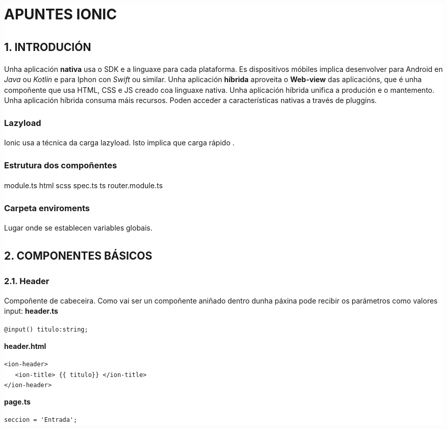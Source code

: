 # APUNTES IONIC

## 1. INTRODUCIÓN

Unha aplicación **nativa** usa o SDK e a linguaxe para cada plataforma. Es dispositivos móbiles implica desenvolver para Android en _Java_ ou _Kotlin_ e para Iphon con _Swift_ ou similar.
Unha aplicación **híbrida** aproveita o **Web-view** das aplicacións, que é unha compoñente que usa HTML, CSS e JS creado coa linguaxe nativa. Unha aplicación híbrida unifica a produción e o mantemento.
Unha aplicación híbrida consuma máis recursos.
Poden acceder a características nativas a través de pluggins.

### Lazyload

Ionic usa a técnica da carga lazyload. Isto implica que carga rápido .

### Estrutura dos compoñentes

module.ts
html
scss
spec.ts
ts
router.module.ts

### Carpeta enviroments

Lugar onde se establecen variables globais.

## 2. COMPONENTES BÁSICOS

### 2.1. Header

Compoñente de cabeceira. Como vai ser un compoñente aniñado dentro dunha páxina pode recibir os parámetros como valores input:
**header.ts**

```
@input() titulo:string;
```

**header.html**

```
<ion-header>
   <ion-title> {{ titulo}} </ion-title>
</ion-header>
```

**page.ts**

```
seccion = 'Entrada';
```
